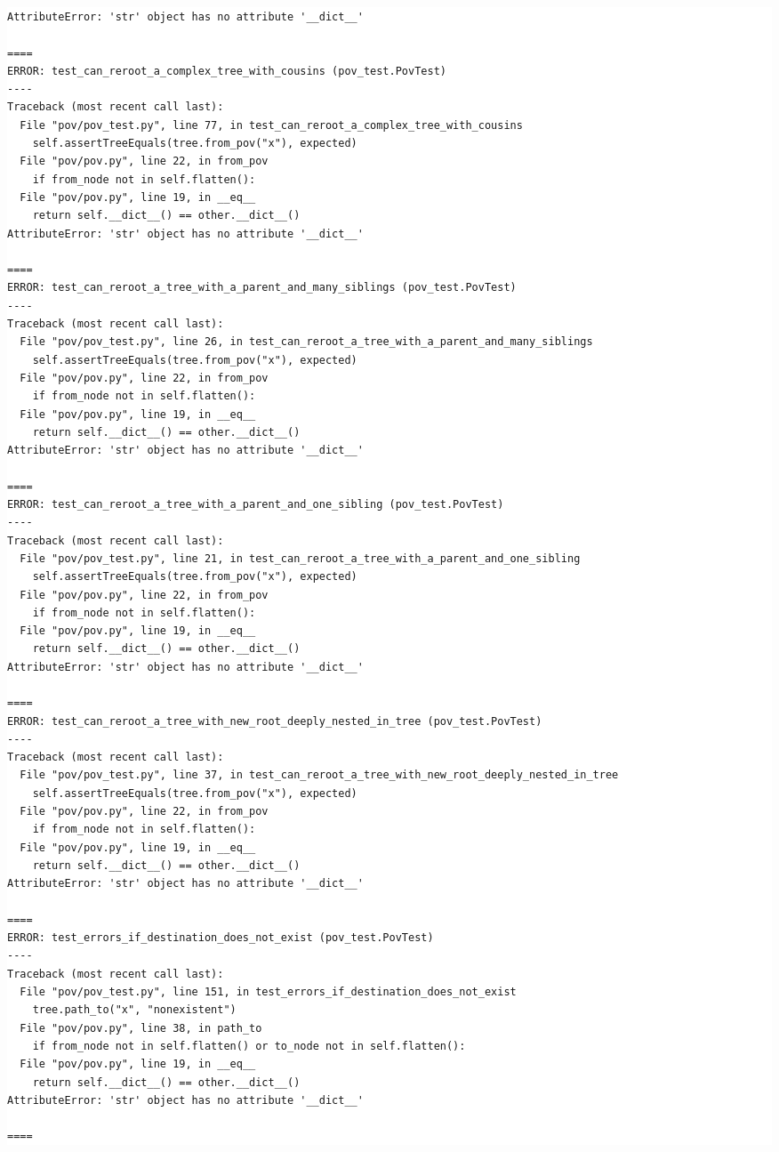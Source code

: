 ```
AttributeError: 'str' object has no attribute '__dict__'

====
ERROR: test_can_reroot_a_complex_tree_with_cousins (pov_test.PovTest)
----
Traceback (most recent call last):
  File "pov/pov_test.py", line 77, in test_can_reroot_a_complex_tree_with_cousins
    self.assertTreeEquals(tree.from_pov("x"), expected)
  File "pov/pov.py", line 22, in from_pov
    if from_node not in self.flatten():
  File "pov/pov.py", line 19, in __eq__
    return self.__dict__() == other.__dict__()
AttributeError: 'str' object has no attribute '__dict__'

====
ERROR: test_can_reroot_a_tree_with_a_parent_and_many_siblings (pov_test.PovTest)
----
Traceback (most recent call last):
  File "pov/pov_test.py", line 26, in test_can_reroot_a_tree_with_a_parent_and_many_siblings
    self.assertTreeEquals(tree.from_pov("x"), expected)
  File "pov/pov.py", line 22, in from_pov
    if from_node not in self.flatten():
  File "pov/pov.py", line 19, in __eq__
    return self.__dict__() == other.__dict__()
AttributeError: 'str' object has no attribute '__dict__'

====
ERROR: test_can_reroot_a_tree_with_a_parent_and_one_sibling (pov_test.PovTest)
----
Traceback (most recent call last):
  File "pov/pov_test.py", line 21, in test_can_reroot_a_tree_with_a_parent_and_one_sibling
    self.assertTreeEquals(tree.from_pov("x"), expected)
  File "pov/pov.py", line 22, in from_pov
    if from_node not in self.flatten():
  File "pov/pov.py", line 19, in __eq__
    return self.__dict__() == other.__dict__()
AttributeError: 'str' object has no attribute '__dict__'

====
ERROR: test_can_reroot_a_tree_with_new_root_deeply_nested_in_tree (pov_test.PovTest)
----
Traceback (most recent call last):
  File "pov/pov_test.py", line 37, in test_can_reroot_a_tree_with_new_root_deeply_nested_in_tree
    self.assertTreeEquals(tree.from_pov("x"), expected)
  File "pov/pov.py", line 22, in from_pov
    if from_node not in self.flatten():
  File "pov/pov.py", line 19, in __eq__
    return self.__dict__() == other.__dict__()
AttributeError: 'str' object has no attribute '__dict__'

====
ERROR: test_errors_if_destination_does_not_exist (pov_test.PovTest)
----
Traceback (most recent call last):
  File "pov/pov_test.py", line 151, in test_errors_if_destination_does_not_exist
    tree.path_to("x", "nonexistent")
  File "pov/pov.py", line 38, in path_to
    if from_node not in self.flatten() or to_node not in self.flatten():
  File "pov/pov.py", line 19, in __eq__
    return self.__dict__() == other.__dict__()
AttributeError: 'str' object has no attribute '__dict__'

====
```